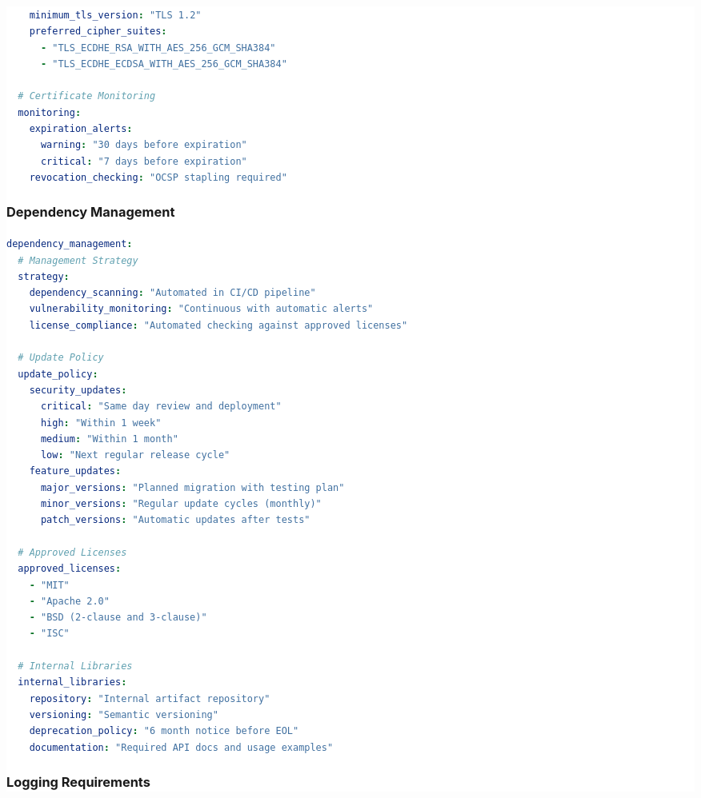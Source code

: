 ```yaml
    minimum_tls_version: "TLS 1.2"
    preferred_cipher_suites: 
      - "TLS_ECDHE_RSA_WITH_AES_256_GCM_SHA384"
      - "TLS_ECDHE_ECDSA_WITH_AES_256_GCM_SHA384"
    
  # Certificate Monitoring
  monitoring:
    expiration_alerts:
      warning: "30 days before expiration"
      critical: "7 days before expiration"
    revocation_checking: "OCSP stapling required"
```

### Dependency Management

```yaml
dependency_management:
  # Management Strategy
  strategy:
    dependency_scanning: "Automated in CI/CD pipeline"
    vulnerability_monitoring: "Continuous with automatic alerts"
    license_compliance: "Automated checking against approved licenses"
    
  # Update Policy
  update_policy:
    security_updates:
      critical: "Same day review and deployment"
      high: "Within 1 week"
      medium: "Within 1 month"
      low: "Next regular release cycle"
    feature_updates:
      major_versions: "Planned migration with testing plan"
      minor_versions: "Regular update cycles (monthly)"
      patch_versions: "Automatic updates after tests"
      
  # Approved Licenses
  approved_licenses:
    - "MIT"
    - "Apache 2.0"
    - "BSD (2-clause and 3-clause)"
    - "ISC"
    
  # Internal Libraries
  internal_libraries:
    repository: "Internal artifact repository"
    versioning: "Semantic versioning"
    deprecation_policy: "6 month notice before EOL"
    documentation: "Required API docs and usage examples"
```

### Logging Requirements
